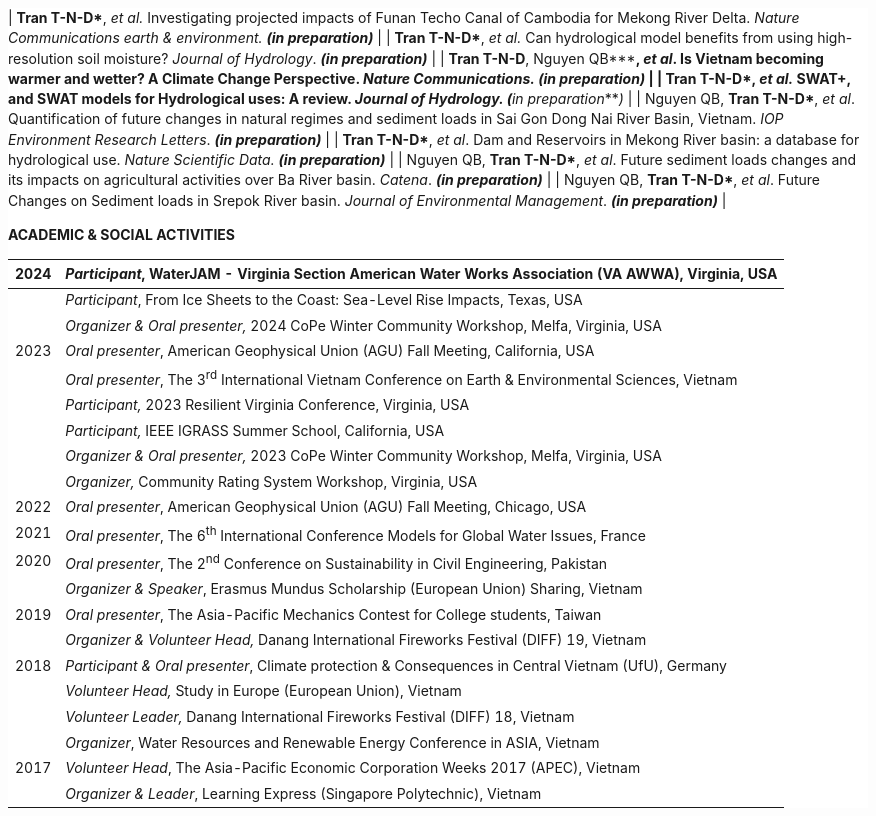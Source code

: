 | **Tran T-N-D\***, _et al._ Investigating projected impacts of Funan Techo Canal of Cambodia for Mekong River Delta. _Nature Communications earth & environment._ **_(in preparation)_** |
| **Tran T-N-D\***, _et al._ Can hydrological model benefits from using high-resolution soil moisture? _Journal of Hydrology_. **_(in preparation)_** |
| **Tran T-N-D**, Nguyen QB**\***, _et al_. Is Vietnam becoming warmer and wetter? A Climate Change Perspective. _Nature Communications._ **_(in preparation)_** |
| **Tran T-N-D\***, _et al._ SWAT+, and SWAT models for Hydrological uses: A review. _Journal of Hydrology. (_**_in preparation_**_)_ |
| Nguyen QB, **Tran T-N-D\***, _et al_. Quantification of future changes in natural regimes and sediment loads in Sai Gon Dong Nai River Basin, Vietnam. _IOP Environment Research Letters_. **_(in preparation)_** |
| **Tran T-N-D\***, _et al_. Dam and Reservoirs in Mekong River basin: a database for hydrological use. _Nature Scientific Data._ **_(in preparation)_** |
| Nguyen QB, **Tran T-N-D\***, _et al_. Future sediment loads changes and its impacts on agricultural activities over Ba River basin. _Catena_. **_(in preparation)_** |
| Nguyen QB, **Tran T-N-D\***, _et al_. Future Changes on Sediment loads in Srepok River basin. _Journal of Environmental Management_. **_(in preparation)_** |

**ACADEMIC & SOCIAL ACTIVITIES**

| 2024 | _Participant_, WaterJAM - Virginia Section American Water Works Association (VA AWWA), Virginia, USA |
| --- | --- |
|     | _Participant_, From Ice Sheets to the Coast: Sea-Level Rise Impacts, Texas, USA |
|     | _Organizer & Oral presenter,_ 2024 CoPe Winter Community Workshop, Melfa, Virginia, USA |
| 2023 | _Oral presenter_, American Geophysical Union (AGU) Fall Meeting, California, USA |
|     | _Oral presenter_, The 3<sup>rd</sup> International Vietnam Conference on Earth & Environmental Sciences, Vietnam |
|     | _Participant,_ 2023 Resilient Virginia Conference, Virginia, USA |
|     | _Participant,_ IEEE IGRASS Summer School, California, USA |
|     | _Organizer & Oral presenter,_ 2023 CoPe Winter Community Workshop, Melfa, Virginia, USA |
|     | _Organizer,_ Community Rating System Workshop, Virginia, USA |
| 2022 | _Oral presenter_, American Geophysical Union (AGU) Fall Meeting, Chicago, USA |
| 2021 | _Oral presenter_, The 6<sup>th</sup> International Conference Models for Global Water Issues, France |
| 2020 | _Oral presenter_, The 2<sup>nd</sup> Conference on Sustainability in Civil Engineering, Pakistan |
|     | _Organizer & Speaker_, Erasmus Mundus Scholarship (European Union) Sharing, Vietnam |
| 2019 | _Oral presenter_, The Asia-Pacific Mechanics Contest for College students, Taiwan |
|     | _Organizer & Volunteer Head,_ Danang International Fireworks Festival (DIFF) 19, Vietnam |
| 2018 | _Participant & Oral presenter_, Climate protection & Consequences in Central Vietnam (UfU), Germany |
|     | _Volunteer Head,_ Study in Europe (European Union), Vietnam |
|     | _Volunteer Leader,_ Danang International Fireworks Festival (DIFF) 18, Vietnam |
|     | _Organizer_, Water Resources and Renewable Energy Conference in ASIA, Vietnam |
| 2017 | _Volunteer Head_, The Asia-Pacific Economic Corporation Weeks 2017 (APEC), Vietnam |
|     | _Organizer & Leader_, Learning Express (Singapore Polytechnic), Vietnam |
